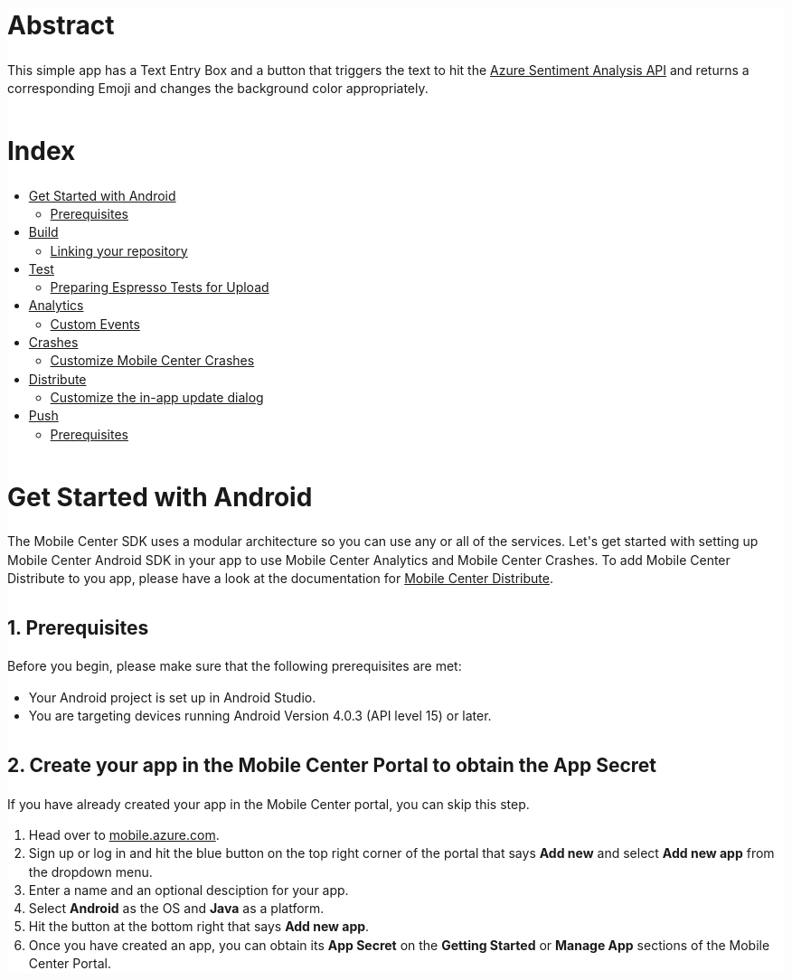 # Abstract
This simple app has a Text Entry Box and a button that triggers the text to hit the [Azure Sentiment Analysis API](https://docs.microsoft.com/en-us/azure/cognitive-services/text-analytics/how-tos/text-analytics-how-to-sentiment-analysis) and returns a corresponding Emoji and changes the background color appropriately.

# Index
* [Get Started with Android](http://bit.ly/2yJDHZo)
   * [Prerequisites](http://bit.ly/2i7YQ8u)
* [Build](http://bit.ly/2yiPWsJ)
   * [Linking your repository](http://bit.ly/2xEptE4)
* [Test](http://bit.ly/2hEihSv)
    * [Preparing Espresso Tests for Upload](http://bit.ly/2ylChTd)
* [Analytics](http://bit.ly/2xDM5Vn)  
    * [Custom Events](http://bit.ly/2wSL9N1)
* [Crashes](http://bit.ly/2iaOLHX)    
    * [Customize Mobile Center Crashes](http://bit.ly/2xDfjIB)
* [Distribute](http://bit.ly/2xE16Lu)
    * [Customize the in-app update dialog](http://bit.ly/2ggVRKu)
* [Push](http://bit.ly/2wT151Z)
    * [Prerequisites](http://bit.ly/2wTR2tw)




# Get Started with Android
The Mobile Center SDK uses a modular architecture so you can use any or all of the services.
Let's get started with setting up Mobile Center Android SDK in your app to use Mobile Center Analytics and Mobile Center Crashes. To add Mobile Center Distribute to you app, please have a look at the documentation for [Mobile Center Distribute](http://bit.ly/2gCC2Kr).

## 1. Prerequisites
Before you begin, please make sure that the following prerequisites are met:
  * Your Android project is set up in Android Studio.
  * You are targeting devices running Android Version 4.0.3 (API level 15) or later.

## 2. Create your app in the Mobile Center Portal to obtain the App Secret
If you have already created your app in the Mobile Center portal, you can skip this step.
 1) Head over to [mobile.azure.com](http://bit.ly/2ygLNrH).
 2) Sign up or log in and hit the blue button on the top right corner of the portal that says **Add new** and select **Add new app** from the dropdown menu.
 3) Enter a name and an optional desciption for your app.
 4) Select **Android** as the OS and **Java** as a platform.
 5) Hit the button at the bottom right that says **Add new app**.
 6) Once you have created an app, you can obtain its **App Secret** on the **Getting Started** or **Manage App** sections of the Mobile Center Portal.
 
